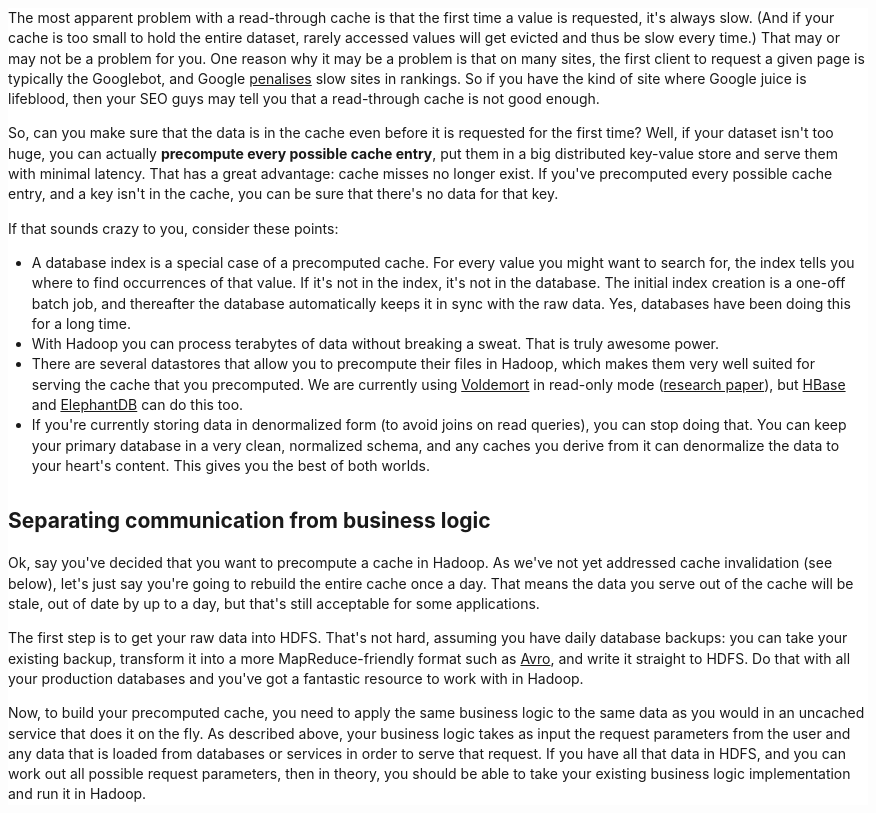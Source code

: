 The most apparent problem with a read-through cache is that the first time a value is requested,
it's always slow. (And if your cache is too small to hold the entire dataset, rarely accessed values
will get evicted and thus be slow every time.) That may or may not be a problem for you. One reason
why it may be a problem is that on many sites, the first client to request a given page is typically
the Googlebot, and Google [penalises](http://www.mattcutts.com/blog/site-speed/) slow sites in
rankings. So if you have the kind of site where Google juice is lifeblood, then your SEO guys may
tell you that a read-through cache is not good enough.

So, can you make sure that the data is in the cache even before it is requested for the first time?
Well, if your dataset isn't too huge, you can actually **precompute every possible cache entry**,
put them in a big distributed key-value store and serve them with minimal latency. That has a great
advantage: cache misses no longer exist. If you've precomputed every possible cache entry, and a key
isn't in the cache, you can be sure that there's no data for that key.

If that sounds crazy to you, consider these points:

* A database index is a special case of a precomputed cache. For every value you might want to
  search for, the index tells you where to find occurrences of that value. If it's not in the index,
  it's not in the database. The initial index creation is a one-off batch job, and thereafter the
  database automatically keeps it in sync with the raw data. Yes, databases have been doing this for
  a long time.
* With Hadoop you can process terabytes of data without breaking a sweat. That is truly awesome
  power.
* There are several datastores that allow you to precompute their files in Hadoop, which makes them
  very well suited for serving the cache that you precomputed. We are currently using
  [Voldemort](http://www.project-voldemort.com/voldemort/) in read-only mode
  ([research paper](http://static.usenix.org/events/fast12/tech/full_papers/Sumbaly.pdf)), but
  [HBase](http://hbase.apache.org/book/arch.bulk.load.html) and
  [ElephantDB](https://github.com/nathanmarz/elephantdb) can do this too.
* If you're currently storing data in denormalized form (to avoid joins on read queries), you can
  stop doing that. You can keep your primary database in a very clean, normalized schema, and any
  caches you derive from it can denormalize the data to your heart's content. This gives you the
  best of both worlds.


Separating communication from business logic
--------------------------------------------

Ok, say you've decided that you want to precompute a cache in Hadoop. As we've not yet addressed
cache invalidation (see below), let's just say you're going to rebuild the entire cache once a day.
That means the data you serve out of the cache will be stale, out of date by up to a day, but that's
still acceptable for some applications.

The first step is to get your raw data into HDFS. That's not hard, assuming you have daily database
backups: you can take your existing backup, transform it into a more MapReduce-friendly format such
as [Avro](http://avro.apache.org/), and write it straight to HDFS. Do that with all your production
databases and you've got a fantastic resource to work with in Hadoop.

Now, to build your precomputed cache, you need to apply the same business logic to the same data as
you would in an uncached service that does it on the fly. As described above, your business logic
takes as input the request parameters from the user and any data that is loaded from databases or
services in order to serve that request. If you have all that data in HDFS, and you can work out
all possible request parameters, then in theory, you should be able to take your existing business
logic implementation and run it in Hadoop.
